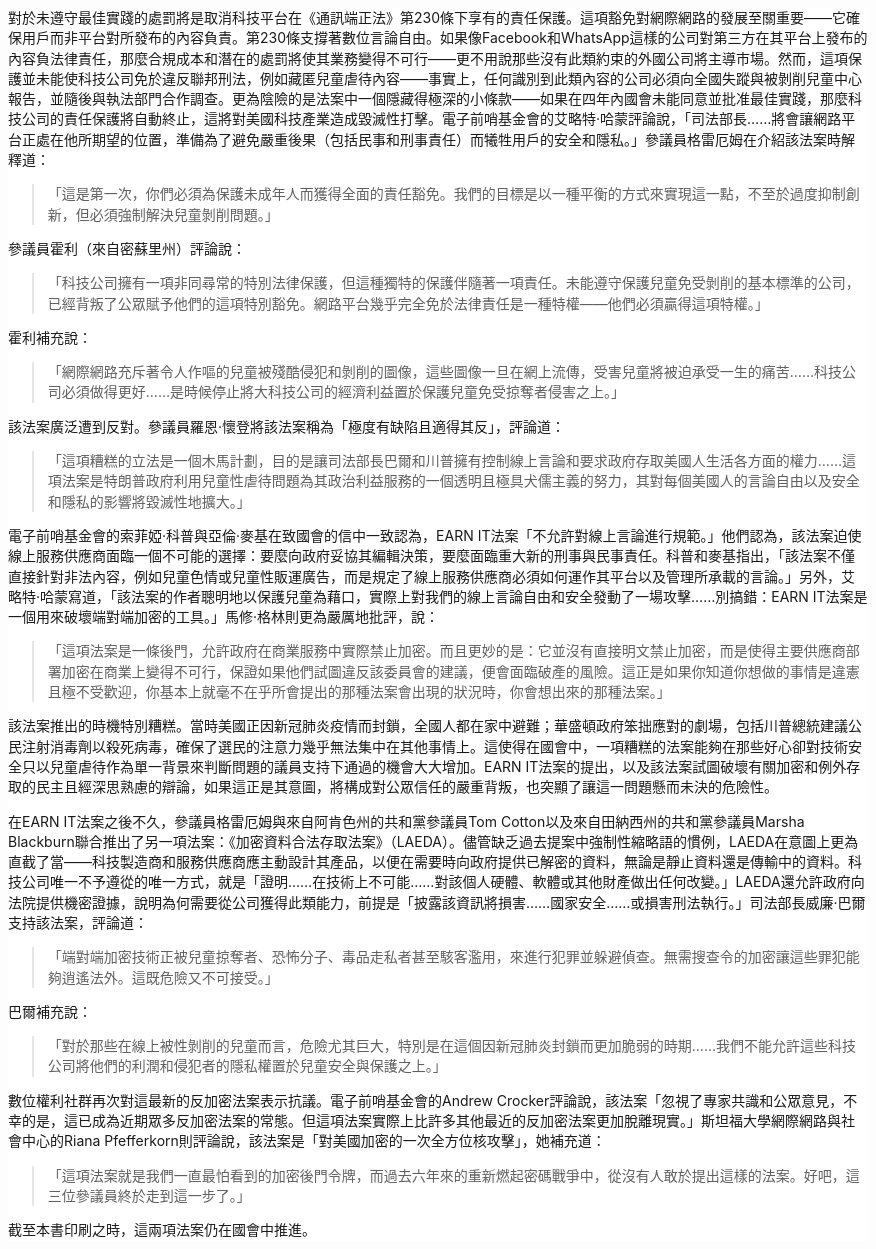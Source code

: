 對於未遵守最佳實踐的處罰將是取消科技平台在《通訊端正法》第230條下享有的責任保護。這項豁免對網際網路的發展至關重要——它確保用戶而非平台對所發布的內容負責。第230條支撐著數位言論自由。如果像Facebook和WhatsApp這樣的公司對第三方在其平台上發布的內容負法律責任，那麼合規成本和潛在的處罰將使其業務變得不可行——更不用說那些沒有此類約束的外國公司將主導市場。然而，這項保護並未能使科技公司免於違反聯邦刑法，例如藏匿兒童虐待內容——事實上，任何識別到此類內容的公司必須向全國失蹤與被剝削兒童中心報告，並隨後與執法部門合作調查。更為陰險的是法案中一個隱藏得極深的小條款——如果在四年內國會未能同意並批准最佳實踐，那麼科技公司的責任保護將自動終止，這將對美國科技產業造成毀滅性打擊。電子前哨基金會的艾略特·哈蒙評論說，「司法部長……將會讓網路平台正處在他所期望的位置，準備為了避免嚴重後果（包括民事和刑事責任）而犧牲用戶的安全和隱私。」參議員格雷厄姆在介紹該法案時解釋道：

> 「這是第一次，你們必須為保護未成年人而獲得全面的責任豁免。我們的目標是以一種平衡的方式來實現這一點，不至於過度抑制創新，但必須強制解決兒童剝削問題。」

參議員霍利（來自密蘇里州）評論說：

>「科技公司擁有一項非同尋常的特別法律保護，但這種獨特的保護伴隨著一項責任。未能遵守保護兒童免受剝削的基本標準的公司，已經背叛了公眾賦予他們的這項特別豁免。網路平台幾乎完全免於法律責任是一種特權——他們必須贏得這項特權。」

霍利補充說：

>「網際網路充斥著令人作嘔的兒童被殘酷侵犯和剝削的圖像，這些圖像一旦在網上流傳，受害兒童將被迫承受一生的痛苦……科技公司必須做得更好……是時候停止將大科技公司的經濟利益置於保護兒童免受掠奪者侵害之上。」

該法案廣泛遭到反對。參議員羅恩·懷登將該法案稱為「極度有缺陷且適得其反」，評論道：

>「這項糟糕的立法是一個木馬計劃，目的是讓司法部長巴爾和川普擁有控制線上言論和要求政府存取美國人生活各方面的權力……這項法案是特朗普政府利用兒童性虐待問題為其政治利益服務的一個透明且極具犬儒主義的努力，其對每個美國人的言論自由以及安全和隱私的影響將毀滅性地擴大。」

電子前哨基金會的索菲婭·科普與亞倫·麥基在致國會的信中一致認為，EARN IT法案「不允許對線上言論進行規範。」他們認為，該法案迫使線上服務供應商面臨一個不可能的選擇：要麼向政府妥協其編輯決策，要麼面臨重大新的刑事與民事責任。科普和麥基指出，「該法案不僅直接針對非法內容，例如兒童色情或兒童性販運廣告，而是規定了線上服務供應商必須如何運作其平台以及管理所承載的言論。」另外，艾略特·哈蒙寫道，「該法案的作者聰明地以保護兒童為藉口，實際上對我們的線上言論自由和安全發動了一場攻擊……別搞錯：EARN IT法案是一個用來破壞端對端加密的工具。」馬修·格林則更為嚴厲地批評，說：

>「這項法案是一條後門，允許政府在商業服務中實際禁止加密。而且更妙的是：它並沒有直接明文禁止加密，而是使得主要供應商部署加密在商業上變得不可行，保證如果他們試圖違反該委員會的建議，便會面臨破產的風險。這正是如果你知道你想做的事情是違憲且極不受歡迎，你基本上就毫不在乎所會提出的那種法案會出現的狀況時，你會想出來的那種法案。」

該法案推出的時機特別糟糕。當時美國正因新冠肺炎疫情而封鎖，全國人都在家中避難；華盛頓政府笨拙應對的劇場，包括川普總統建議公民注射消毒劑以殺死病毒，確保了選民的注意力幾乎無法集中在其他事情上。這使得在國會中，一項糟糕的法案能夠在那些好心卻對技術安全只以兒童虐待作為單一背景來判斷問題的議員支持下通過的機會大大增加。EARN IT法案的提出，以及該法案試圖破壞有關加密和例外存取的民主且經深思熟慮的辯論，如果這正是其意圖，將構成對公眾信任的嚴重背叛，也突顯了讓這一問題懸而未決的危險性。

在EARN IT法案之後不久，參議員格雷厄姆與來自阿肯色州的共和黨參議員Tom Cotton以及來自田納西州的共和黨參議員Marsha Blackburn聯合推出了另一項法案：《加密資料合法存取法案》（LAEDA）。儘管缺乏過去提案中強制性縮略語的慣例，LAEDA在意圖上更為直截了當——科技製造商和服務供應商應主動設計其產品，以便在需要時向政府提供已解密的資料，無論是靜止資料還是傳輸中的資料。科技公司唯一不予遵從的唯一方式，就是「證明……在技術上不可能……對該個人硬體、軟體或其他財產做出任何改變。」LAEDA還允許政府向法院提供機密證據，說明為何需要從公司獲得此類能力，前提是「披露該資訊將損害……國家安全……或損害刑法執行。」司法部長威廉·巴爾支持該法案，評論道：

> 「端對端加密技術正被兒童掠奪者、恐怖分子、毒品走私者甚至駭客濫用，來進行犯罪並躲避偵查。無需搜查令的加密讓這些罪犯能夠逍遙法外。這既危險又不可接受。」

巴爾補充說：

>「對於那些在線上被性剝削的兒童而言，危險尤其巨大，特別是在這個因新冠肺炎封鎖而更加脆弱的時期……我們不能允許這些科技公司將他們的利潤和侵犯者的隱私權置於兒童安全與保護之上。」

數位權利社群再次對這最新的反加密法案表示抗議。電子前哨基金會的Andrew Crocker評論說，該法案「忽視了專家共識和公眾意見，不幸的是，這已成為近期眾多反加密法案的常態。但這項法案實際上比許多其他最近的反加密法案更加脫離現實。」斯坦福大學網際網路與社會中心的Riana Pfefferkorn則評論說，該法案是「對美國加密的一次全方位核攻擊」，她補充道：

>「這項法案就是我們一直最怕看到的加密後門令牌，而過去六年來的重新燃起密碼戰爭中，從沒有人敢於提出這樣的法案。好吧，這三位參議員終於走到這一步了。」

截至本書印刷之時，這兩項法案仍在國會中推進。